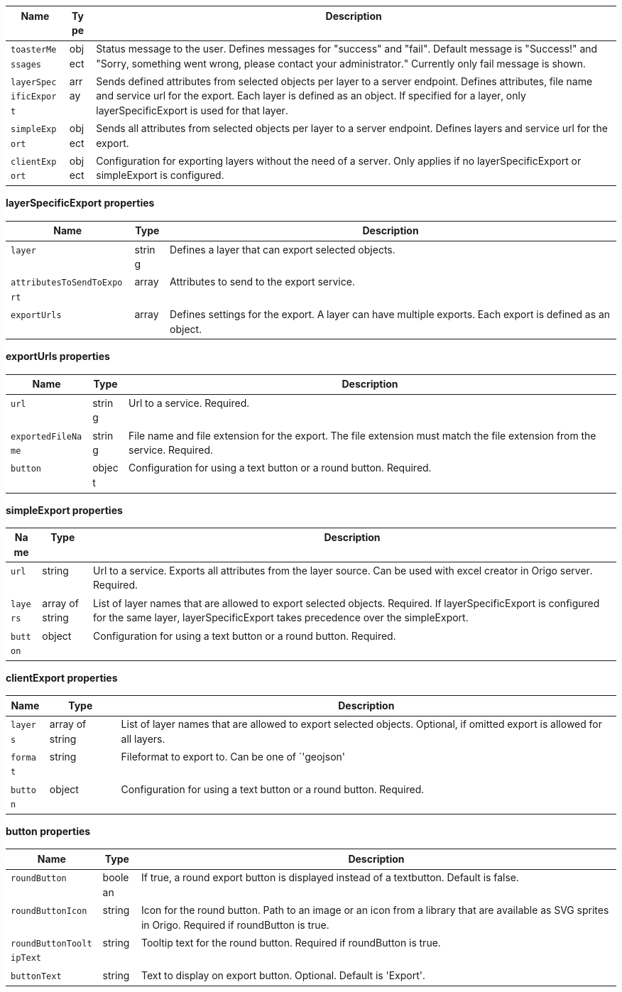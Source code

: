 Name | Type | Description
---|---|---
`toasterMessages` | object  | Status message to the user. Defines messages for "success" and "fail". Default message is "Success!" and "Sorry, something went wrong, please contact your administrator." Currently only fail message is shown.
`layerSpecificExport` | array | Sends defined attributes from selected objects per layer to a server endpoint. Defines attributes, file name and service url for the export. Each layer is defined as an object. If specified for a layer, only layerSpecificExport is used for that layer.
`simpleExport`| object | Sends all attributes from selected objects per layer to a server endpoint. Defines layers and service url for the export.
`clientExport`| object | Configuration for exporting layers without the need of a server. Only applies if no layerSpecificExport or simpleExport is configured.

**layerSpecificExport properties**

Name | Type | Description
---|---|---
`layer` | string | Defines a layer that can export selected objects.
`attributesToSendToExport` | array | Attributes to send to the export service.
`exportUrls` | array | Defines settings for the export. A layer can have multiple exports. Each export is defined as an object.

**exportUrls properties**

Name | Type | Description
---|---|---
`url` | string | Url to a service. Required.
`exportedFileName` | string | File name and file extension for the export. The file extension must match the file extension from the service. Required.
`button` | object | Configuration for using a text button or a round button. Required.

**simpleExport properties**

Name | Type | Description
---|---|---
`url` | string | Url to a service. Exports all attributes from the layer source. Can be used with excel creator in Origo server. Required.
`layers` | array of string | List of layer names that are allowed to export selected objects. Required. If layerSpecificExport is configured for the same layer, layerSpecificExport takes precedence over the simpleExport.
`button` | object | Configuration for using a text button or a round button. Required.

**clientExport properties**

Name | Type | Description
---|---|---
`layers` | array of string | List of layer names that are allowed to export selected objects. Optional, if omitted export is allowed for all layers.
`format` | string | Fileformat to export to. Can be one of `'geojson' | 'gpx' | 'kml'` Required.
`button` | object | Configuration for using a text button or a round button. Required.

**button properties**

Name | Type | Description
---|---|---
`roundButton` | boolean | If true, a round export button is displayed instead of a textbutton. Default is false.
`roundButtonIcon` | string | Icon for the round button. Path to an image or an icon from a library that are available as SVG sprites in Origo. Required if roundButton is true.
`roundButtonTooltipText` | string | Tooltip text for the round button. Required if roundButton is true.
`buttonText` | string | Text to display on export button. Optional. Default is 'Export'.
